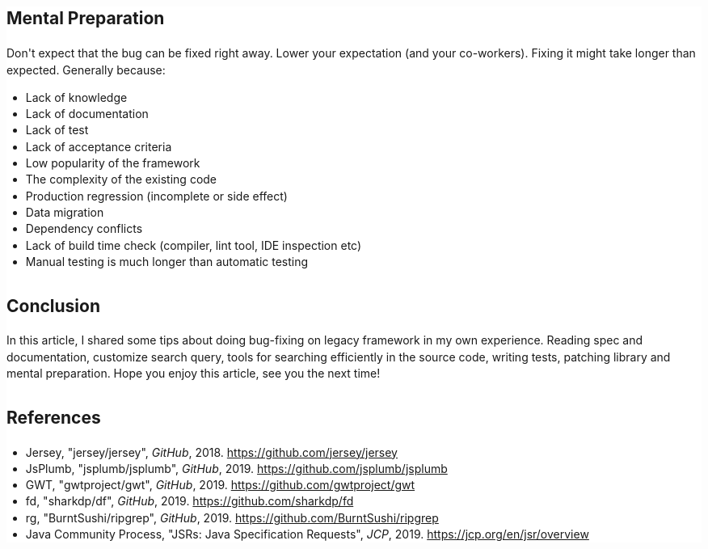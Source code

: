 ## Mental Preparation

Don't expect that the bug can be fixed right away. Lower your expectation
(and your co-workers). Fixing it might take longer than expected. Generally
because:

- Lack of knowledge
- Lack of documentation
- Lack of test
- Lack of acceptance criteria
- Low popularity of the framework
- The complexity of the existing code
- Production regression (incomplete or side effect)
- Data migration
- Dependency conflicts
- Lack of build time check (compiler, lint tool, IDE inspection etc)
- Manual testing is much longer than automatic testing

## Conclusion

In this article, I shared some tips about doing bug-fixing on legacy framework
in my own experience. Reading spec and documentation, customize search query,
tools for searching efficiently in the source code, writing tests, patching
library and mental preparation. Hope you enjoy this article, see you the next
time!

## References

- Jersey, "jersey/jersey", _GitHub_, 2018.
  <https://github.com/jersey/jersey>
- JsPlumb, "jsplumb/jsplumb", _GitHub_, 2019.
  <https://github.com/jsplumb/jsplumb>
- GWT, "gwtproject/gwt", _GitHub_, 2019.
  <https://github.com/gwtproject/gwt>
- fd, "sharkdp/df", _GitHub_, 2019.
  <https://github.com/sharkdp/fd>
- rg, "BurntSushi/ripgrep", _GitHub_, 2019.
  <https://github.com/BurntSushi/ripgrep>
- Java Community Process, "JSRs: Java Specification Requests", _JCP_, 2019. <https://jcp.org/en/jsr/overview>
